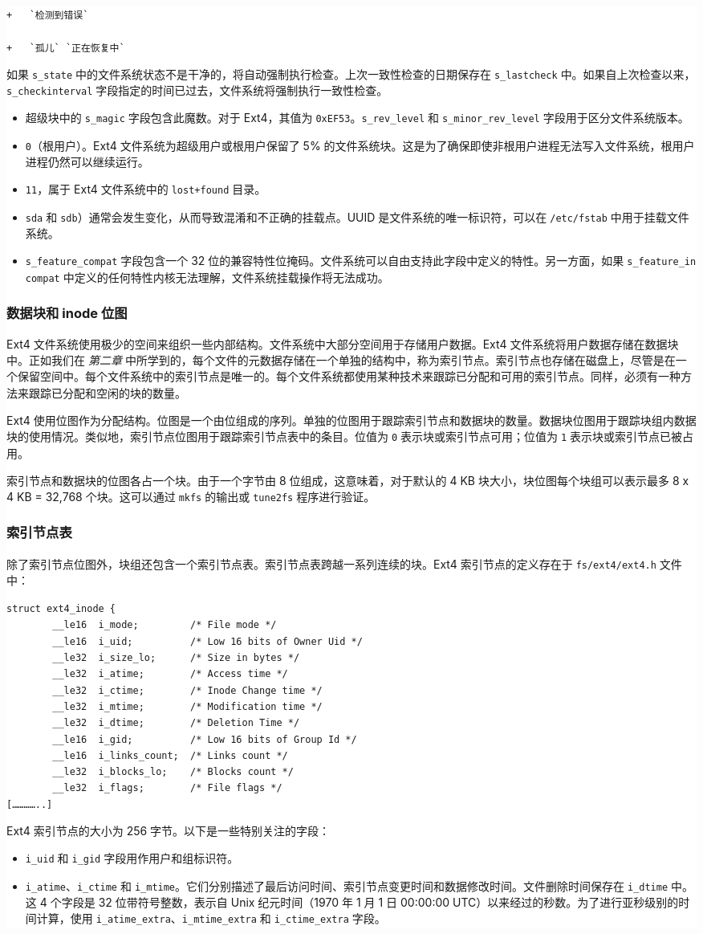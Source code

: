     +   `检测到错误`

    +   `孤儿` `正在恢复中`

如果 `s_state` 中的文件系统状态不是干净的，将自动强制执行检查。上次一致性检查的日期保存在 `s_lastcheck` 中。如果自上次检查以来，`s_checkinterval` 字段指定的时间已过去，文件系统将强制执行一致性检查。

+   超级块中的 `s_magic` 字段包含此魔数。对于 Ext4，其值为 `0xEF53`。`s_rev_level` 和 `s_minor_rev_level` 字段用于区分文件系统版本。

+   `0`（根用户）。Ext4 文件系统为超级用户或根用户保留了 5% 的文件系统块。这是为了确保即使非根用户进程无法写入文件系统，根用户进程仍然可以继续运行。

+   `11`，属于 Ext4 文件系统中的 `lost+found` 目录。

+   `sda` 和 `sdb`）通常会发生变化，从而导致混淆和不正确的挂载点。UUID 是文件系统的唯一标识符，可以在 `/etc/fstab` 中用于挂载文件系统。

+   `s_feature_compat` 字段包含一个 32 位的兼容特性位掩码。文件系统可以自由支持此字段中定义的特性。另一方面，如果 `s_feature_incompat` 中定义的任何特性内核无法理解，文件系统挂载操作将无法成功。

### 数据块和 inode 位图

Ext4 文件系统使用极少的空间来组织一些内部结构。文件系统中大部分空间用于存储用户数据。Ext4 文件系统将用户数据存储在数据块中。正如我们在 *第二章* 中所学到的，每个文件的元数据存储在一个单独的结构中，称为索引节点。索引节点也存储在磁盘上，尽管是在一个保留空间中。每个文件系统中的索引节点是唯一的。每个文件系统都使用某种技术来跟踪已分配和可用的索引节点。同样，必须有一种方法来跟踪已分配和空闲的块的数量。

Ext4 使用位图作为分配结构。位图是一个由位组成的序列。单独的位图用于跟踪索引节点和数据块的数量。数据块位图用于跟踪块组内数据块的使用情况。类似地，索引节点位图用于跟踪索引节点表中的条目。位值为 `0` 表示块或索引节点可用；位值为 `1` 表示块或索引节点已被占用。

索引节点和数据块的位图各占一个块。由于一个字节由 8 位组成，这意味着，对于默认的 4 KB 块大小，块位图每个块组可以表示最多 8 x 4 KB = 32,768 个块。这可以通过 `mkfs` 的输出或 `tune2fs` 程序进行验证。

### 索引节点表

除了索引节点位图外，块组还包含一个索引节点表。索引节点表跨越一系列连续的块。Ext4 索引节点的定义存在于 `fs/ext4/ext4.h` 文件中：

```
struct ext4_inode {
        __le16  i_mode;         /* File mode */
        __le16  i_uid;          /* Low 16 bits of Owner Uid */
        __le32  i_size_lo;      /* Size in bytes */
        __le32  i_atime;        /* Access time */
        __le32  i_ctime;        /* Inode Change time */
        __le32  i_mtime;        /* Modification time */
        __le32  i_dtime;        /* Deletion Time */
        __le16  i_gid;          /* Low 16 bits of Group Id */
        __le16  i_links_count;  /* Links count */
        __le32  i_blocks_lo;    /* Blocks count */
        __le32  i_flags;        /* File flags */
[…………..]
```

Ext4 索引节点的大小为 256 字节。以下是一些特别关注的字段：

+   `i_uid` 和 `i_gid` 字段用作用户和组标识符。

+   `i_atime`、`i_ctime` 和 `i_mtime`。它们分别描述了最后访问时间、索引节点变更时间和数据修改时间。文件删除时间保存在 `i_dtime` 中。这 4 个字段是 32 位带符号整数，表示自 Unix 纪元时间（1970 年 1 月 1 日 00:00:00 UTC）以来经过的秒数。为了进行亚秒级别的时间计算，使用 `i_atime_extra`、`i_mtime_extra` 和 `i_ctime_extra` 字段。

